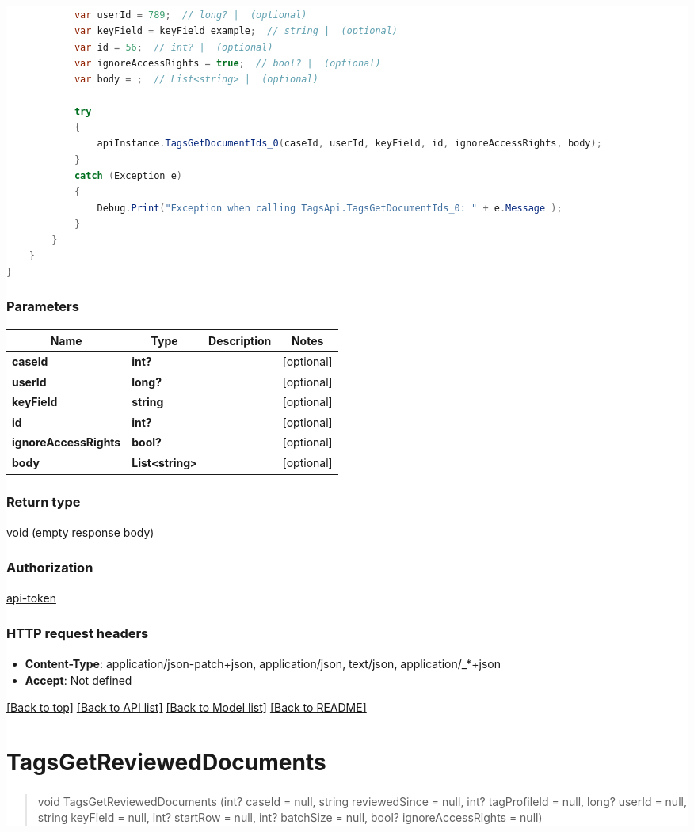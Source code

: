 ```csharp
            var userId = 789;  // long? |  (optional) 
            var keyField = keyField_example;  // string |  (optional) 
            var id = 56;  // int? |  (optional) 
            var ignoreAccessRights = true;  // bool? |  (optional) 
            var body = ;  // List<string> |  (optional) 

            try
            {
                apiInstance.TagsGetDocumentIds_0(caseId, userId, keyField, id, ignoreAccessRights, body);
            }
            catch (Exception e)
            {
                Debug.Print("Exception when calling TagsApi.TagsGetDocumentIds_0: " + e.Message );
            }
        }
    }
}
```

### Parameters

Name | Type | Description  | Notes
------------- | ------------- | ------------- | -------------
 **caseId** | **int?**|  | [optional] 
 **userId** | **long?**|  | [optional] 
 **keyField** | **string**|  | [optional] 
 **id** | **int?**|  | [optional] 
 **ignoreAccessRights** | **bool?**|  | [optional] 
 **body** | **List&lt;string&gt;**|  | [optional] 

### Return type

void (empty response body)

### Authorization

[api-token](../README.md#api-token)

### HTTP request headers

 - **Content-Type**: application/json-patch+json, application/json, text/json, application/_*+json
 - **Accept**: Not defined

[[Back to top]](#) [[Back to API list]](../README.md#documentation-for-api-endpoints) [[Back to Model list]](../README.md#documentation-for-models) [[Back to README]](../README.md)

<a name="tagsgetrevieweddocuments"></a>
# **TagsGetReviewedDocuments**
> void TagsGetReviewedDocuments (int? caseId = null, string reviewedSince = null, int? tagProfileId = null, long? userId = null, string keyField = null, int? startRow = null, int? batchSize = null, bool? ignoreAccessRights = null)
